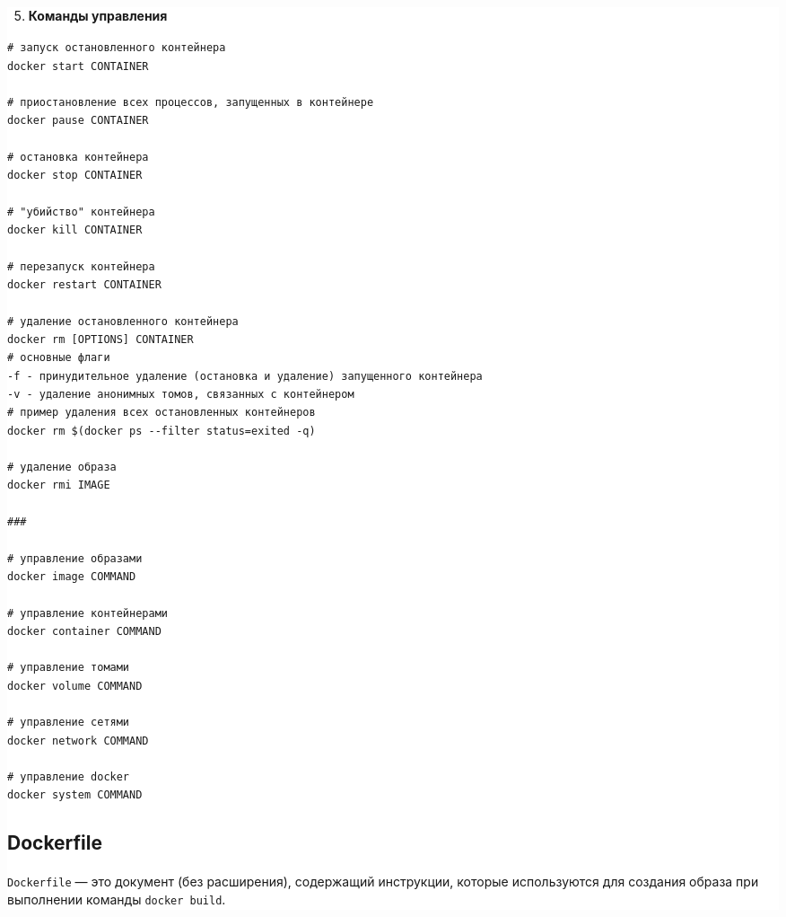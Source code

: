5. **Команды управления**
```
# запуск остановленного контейнера
docker start CONTAINER

# приостановление всех процессов, запущенных в контейнере
docker pause CONTAINER

# остановка контейнера
docker stop CONTAINER

# "убийство" контейнера
docker kill CONTAINER

# перезапуск контейнера
docker restart CONTAINER

# удаление остановленного контейнера
docker rm [OPTIONS] CONTAINER
# основные флаги
-f - принудительное удаление (остановка и удаление) запущенного контейнера
-v - удаление анонимных томов, связанных с контейнером
# пример удаления всех остановленных контейнеров
docker rm $(docker ps --filter status=exited -q)

# удаление образа
docker rmi IMAGE

###

# управление образами
docker image COMMAND

# управление контейнерами
docker container COMMAND

# управление томами
docker volume COMMAND

# управление сетями
docker network COMMAND

# управление docker
docker system COMMAND
```


## Dockerfile

`Dockerfile` — это документ (без расширения), содержащий инструкции, которые используются для создания образа при выполнении команды `docker build`.
